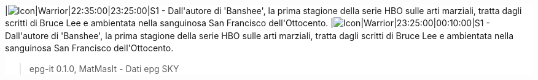 |![Icon](https://guidatv.sky.it/uuid/345749ec-80e7-4d67-8825-9e78c5bf21ce/cover?md5ChecksumParam=2ddb2911776e64be1f3c5796fbf3c2d0)|Warrior|22:35:00|23:25:00|S1 - Dall&#039;autore di &#039;Banshee&#039;, la prima stagione della serie HBO sulle arti marziali, tratta dagli scritti di Bruce Lee e ambientata nella sanguinosa San Francisco dell&#039;Ottocento.
|![Icon](https://guidatv.sky.it/uuid/345749ec-80e7-4d67-8825-9e78c5bf21ce/cover?md5ChecksumParam=2ddb2911776e64be1f3c5796fbf3c2d0)|Warrior|23:25:00|00:10:00|S1 - Dall&#039;autore di &#039;Banshee&#039;, la prima stagione della serie HBO sulle arti marziali, tratta dagli scritti di Bruce Lee e ambientata nella sanguinosa San Francisco dell&#039;Ottocento.



 > epg-it 0.1.0, MatMasIt - Dati epg SKY